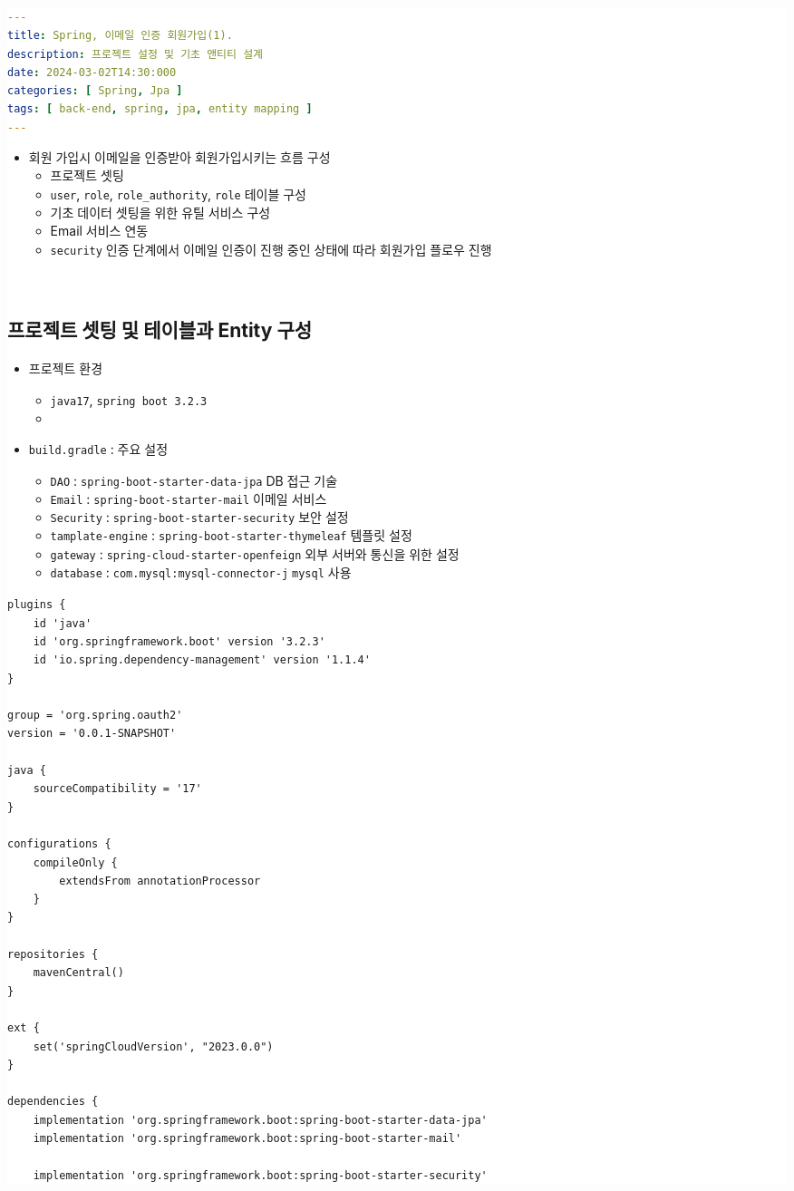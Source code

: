 ```yaml
---
title: Spring, 이메일 인증 회원가입(1).
description: 프로젝트 설정 및 기초 앤티티 설계
date: 2024-03-02T14:30:000
categories: [ Spring, Jpa ]
tags: [ back-end, spring, jpa, entity mapping ]
---
```


- 회원 가입시 이메일을 인증받아 회원가입시키는 흐름 구성
  - 프로젝트 셋팅
  - ```user```, ```role```, ```role_authority```, ```role``` 테이블 구성
  - 기초 데이터 셋팅을 위한 유틸 서비스 구성
  - Email 서비스 연동
  - ```security``` 인증 단계에서 이메일 인증이 진행 중인 상태에 따라 회원가입 플로우 진행

<br>


<h2>프로젝트 셋팅 및 테이블과 Entity 구성</h2>

- 프로젝트 환경
  - ```java17```, ```spring boot 3.2.3```
  -

- ```build.gradle``` : 주요 설정
  - ```DAO``` : ```spring-boot-starter-data-jpa``` DB 접근 기술
  - ```Email``` : ```spring-boot-starter-mail``` 이메일 서비스
  - ```Security``` : ```spring-boot-starter-security``` 보안 설정
  - ```tamplate-engine``` : ```spring-boot-starter-thymeleaf``` 템플릿 설정
  - ```gateway``` : ```spring-cloud-starter-openfeign``` 외부 서버와 통신을 위한 설정
  - ```database``` : ```com.mysql:mysql-connector-j```  ```mysql``` 사용

```text
plugins {
    id 'java'
    id 'org.springframework.boot' version '3.2.3'
    id 'io.spring.dependency-management' version '1.1.4'
}

group = 'org.spring.oauth2'
version = '0.0.1-SNAPSHOT'

java {
    sourceCompatibility = '17'
}

configurations {
    compileOnly {
        extendsFrom annotationProcessor
    }
}

repositories {
    mavenCentral()
}

ext {
    set('springCloudVersion', "2023.0.0")
}

dependencies {
    implementation 'org.springframework.boot:spring-boot-starter-data-jpa'
    implementation 'org.springframework.boot:spring-boot-starter-mail'

    implementation 'org.springframework.boot:spring-boot-starter-security'
```
